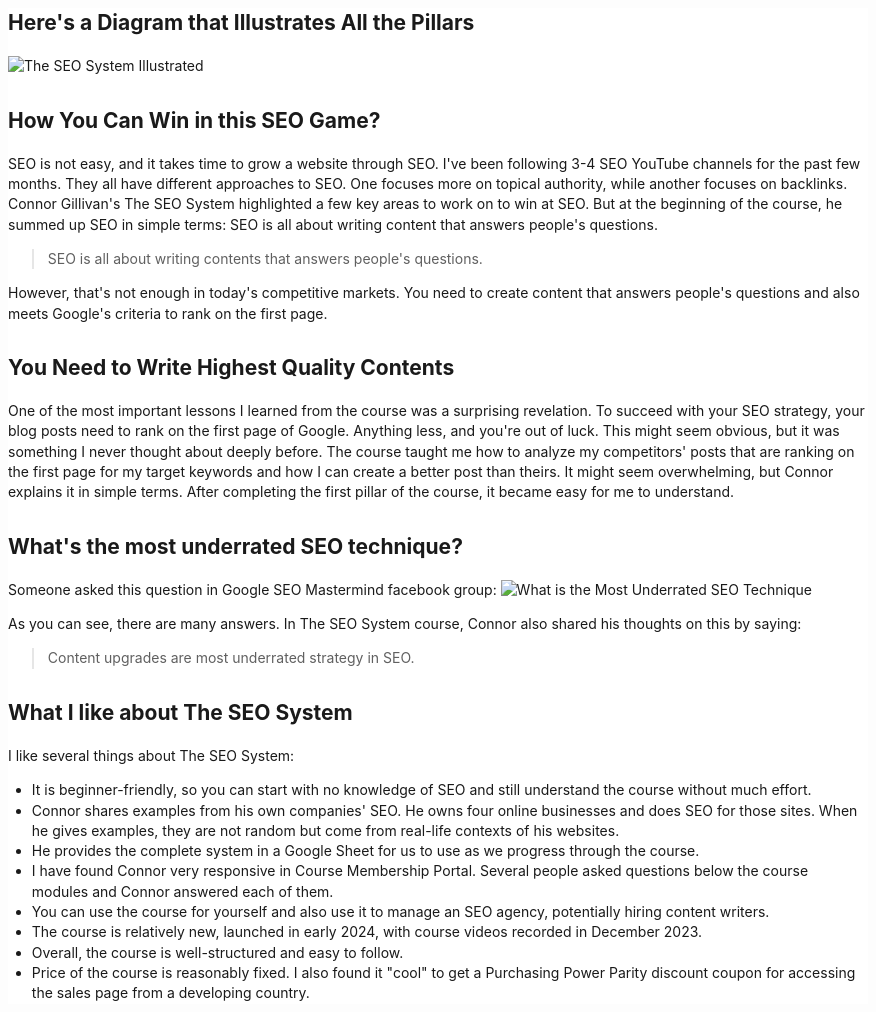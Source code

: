 ## Here's a Diagram that Illustrates All the Pillars
![The SEO System Illustrated](/images/screenshots/the_seo_system_illustration.png)


## How You Can Win in this SEO Game?
SEO is not easy, and it takes time to grow a website through SEO. I've been following 3-4 SEO YouTube channels for the past few months. They all have different approaches to SEO. One focuses more on topical authority, while another focuses on backlinks. Connor Gillivan's The SEO System highlighted a few key areas to work on to win at SEO. But at the beginning of the course, he summed up SEO in simple terms:
SEO is all about writing content that answers people's questions.

> SEO is all about writing contents that answers people's questions. 

However, that's not enough in today's competitive markets. You need to create content that answers people's questions and also meets Google's criteria to rank on the first page.


## You Need to Write Highest Quality Contents
One of the most important lessons I learned from the course was a surprising revelation. To succeed with your SEO strategy, your blog posts need to rank on the first page of Google. Anything less, and you're out of luck. This might seem obvious, but it was something I never thought about deeply before. The course taught me how to analyze my competitors' posts that are ranking on the first page for my target keywords and how I can create a better post than theirs. It might seem overwhelming, but Connor explains it in simple terms. After completing the first pillar of the course, it became easy for me to understand.

## What's the most underrated SEO technique?
Someone asked this question in Google SEO Mastermind facebook group:
![What is the Most Underrated SEO Technique](/images/screenshots/most_underrated_seo_technique.png) 

As you can see, there are many answers. In The SEO System course, Connor also shared his thoughts on this by saying:

> Content upgrades are most underrated strategy in SEO. 

## What I like about The SEO System
I like several things about The SEO System:
- It is beginner-friendly, so you can start with no knowledge of SEO and still understand the course without much effort.
- Connor shares examples from his own companies' SEO. He owns four online businesses and does SEO for those sites. When he gives examples, they are not random but come from real-life contexts of his websites.
- He provides the complete system in a Google Sheet for us to use as we progress through the course.
- I have found Connor very responsive in Course Membership Portal. Several people asked questions below the course modules and Connor answered each of them. 
- You can use the course for yourself and also use it to manage an SEO agency, potentially hiring content writers.
- The course is relatively new, launched in early 2024, with course videos recorded in December 2023.
- Overall, the course is well-structured and easy to follow.
- Price of the course is reasonably fixed. I also found it "cool" to get a Purchasing Power Parity discount coupon for accessing the sales page from a developing country.
